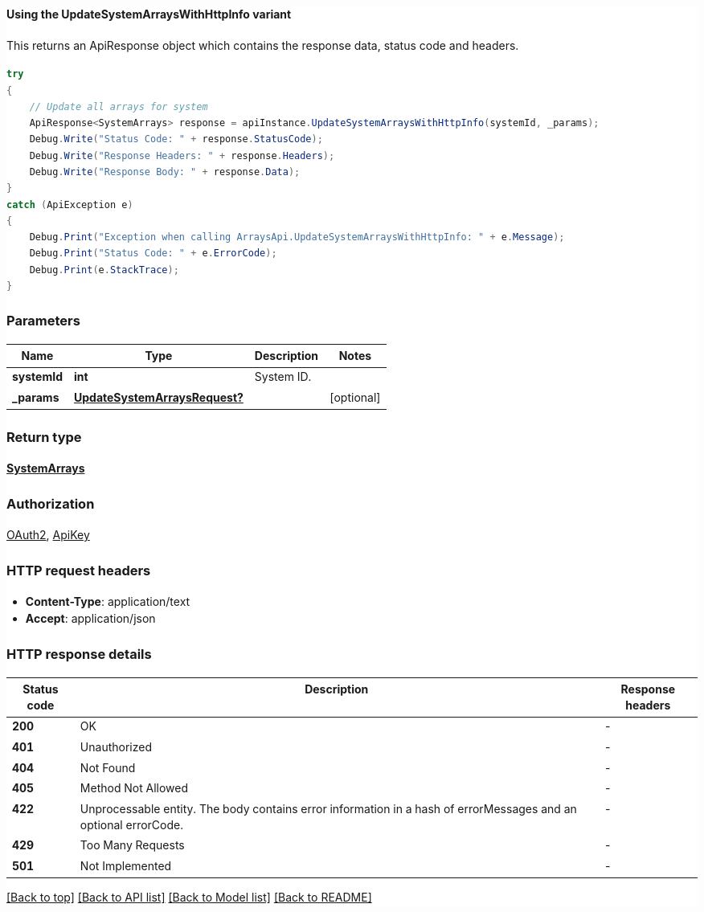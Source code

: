 #### Using the UpdateSystemArraysWithHttpInfo variant
This returns an ApiResponse object which contains the response data, status code and headers.

```csharp
try
{
    // Update all arrays for system
    ApiResponse<SystemArrays> response = apiInstance.UpdateSystemArraysWithHttpInfo(systemId, _params);
    Debug.Write("Status Code: " + response.StatusCode);
    Debug.Write("Response Headers: " + response.Headers);
    Debug.Write("Response Body: " + response.Data);
}
catch (ApiException e)
{
    Debug.Print("Exception when calling ArraysApi.UpdateSystemArraysWithHttpInfo: " + e.Message);
    Debug.Print("Status Code: " + e.ErrorCode);
    Debug.Print(e.StackTrace);
}
```

### Parameters

| Name | Type | Description | Notes |
|------|------|-------------|-------|
| **systemId** | **int** | System ID. |  |
| **_params** | [**UpdateSystemArraysRequest?**](UpdateSystemArraysRequest?.md) |  | [optional]  |

### Return type

[**SystemArrays**](SystemArrays.md)

### Authorization

[OAuth2](../README.md#OAuth2), [ApiKey](../README.md#ApiKey)

### HTTP request headers

 - **Content-Type**: application/text
 - **Accept**: application/json


### HTTP response details
| Status code | Description | Response headers |
|-------------|-------------|------------------|
| **200** | OK |  -  |
| **401** | Unauthorized |  -  |
| **404** | Not Found |  -  |
| **405** | Method Not Allowed |  -  |
| **422** | Unprocessable entity. The body contains error information in a hash of errorMessages and an optional errorCode. |  -  |
| **429** | Too Many Requests |  -  |
| **501** | Not Implemented |  -  |

[[Back to top]](#) [[Back to API list]](../README.md#documentation-for-api-endpoints) [[Back to Model list]](../README.md#documentation-for-models) [[Back to README]](../README.md)

